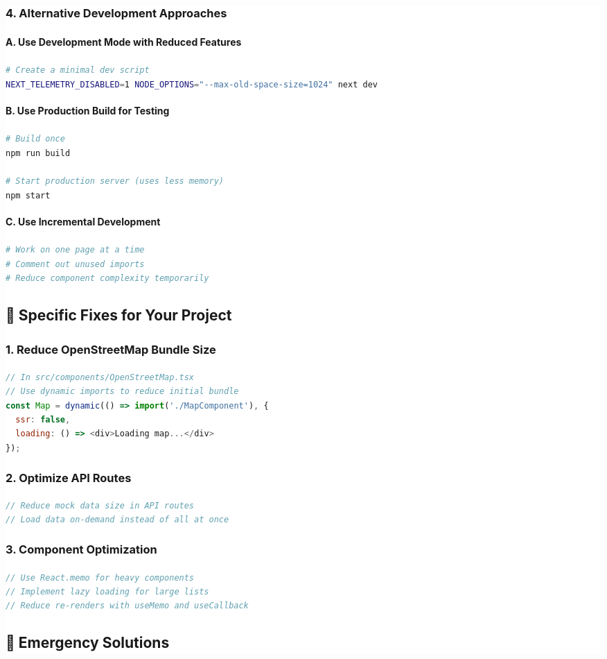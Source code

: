 ### 4. **Alternative Development Approaches**

#### A. Use Development Mode with Reduced Features
```bash
# Create a minimal dev script
NEXT_TELEMETRY_DISABLED=1 NODE_OPTIONS="--max-old-space-size=1024" next dev
```

#### B. Use Production Build for Testing
```bash
# Build once
npm run build

# Start production server (uses less memory)
npm start
```

#### C. Use Incremental Development
```bash
# Work on one page at a time
# Comment out unused imports
# Reduce component complexity temporarily
```

## 🎯 **Specific Fixes for Your Project**

### 1. **Reduce OpenStreetMap Bundle Size**
```javascript
// In src/components/OpenStreetMap.tsx
// Use dynamic imports to reduce initial bundle
const Map = dynamic(() => import('./MapComponent'), {
  ssr: false,
  loading: () => <div>Loading map...</div>
});
```

### 2. **Optimize API Routes**
```javascript
// Reduce mock data size in API routes
// Load data on-demand instead of all at once
```

### 3. **Component Optimization**
```javascript
// Use React.memo for heavy components
// Implement lazy loading for large lists
// Reduce re-renders with useMemo and useCallback
```

## 🚨 **Emergency Solutions**
